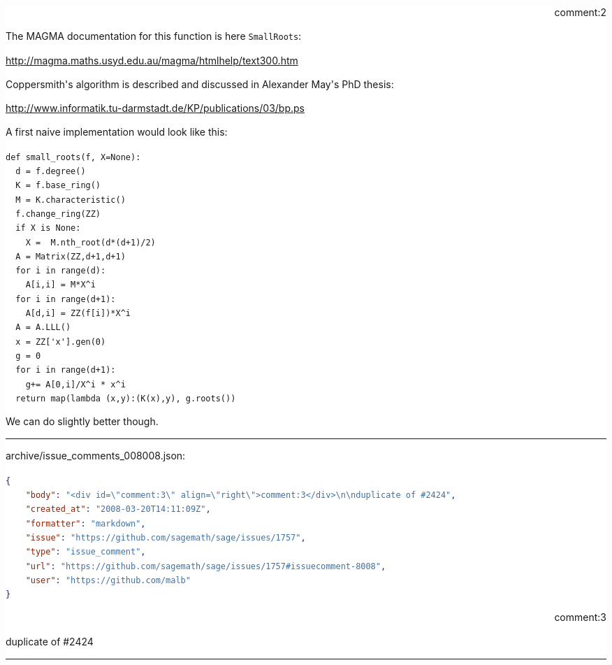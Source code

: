 <div id="comment:2" align="right">comment:2</div>

The MAGMA documentation for this function is here `SmallRoots`:

  http://magma.maths.usyd.edu.au/magma/htmlhelp/text300.htm

Coppersmith's algorithm is described and discussed in Alexander May's PhD thesis:

  http://www.informatik.tu-darmstadt.de/KP/publications/03/bp.ps

A first naive implementation would look like this:

```
def small_roots(f, X=None):
  d = f.degree()
  K = f.base_ring()
  M = K.characteristic()
  f.change_ring(ZZ)
  if X is None:
    X =  M.nth_root(d*(d+1)/2)
  A = Matrix(ZZ,d+1,d+1)
  for i in range(d):
    A[i,i] = M*X^i
  for i in range(d+1):
    A[d,i] = ZZ(f[i])*X^i
  A = A.LLL()
  x = ZZ['x'].gen(0)
  g = 0
  for i in range(d+1):
    g+= A[0,i]/X^i * x^i
  return map(lambda (x,y):(K(x),y), g.roots())
```

We can do slightly better though.



---

archive/issue_comments_008008.json:
```json
{
    "body": "<div id=\"comment:3\" align=\"right\">comment:3</div>\n\nduplicate of #2424",
    "created_at": "2008-03-20T14:11:09Z",
    "formatter": "markdown",
    "issue": "https://github.com/sagemath/sage/issues/1757",
    "type": "issue_comment",
    "url": "https://github.com/sagemath/sage/issues/1757#issuecomment-8008",
    "user": "https://github.com/malb"
}
```

<div id="comment:3" align="right">comment:3</div>

duplicate of #2424



---
